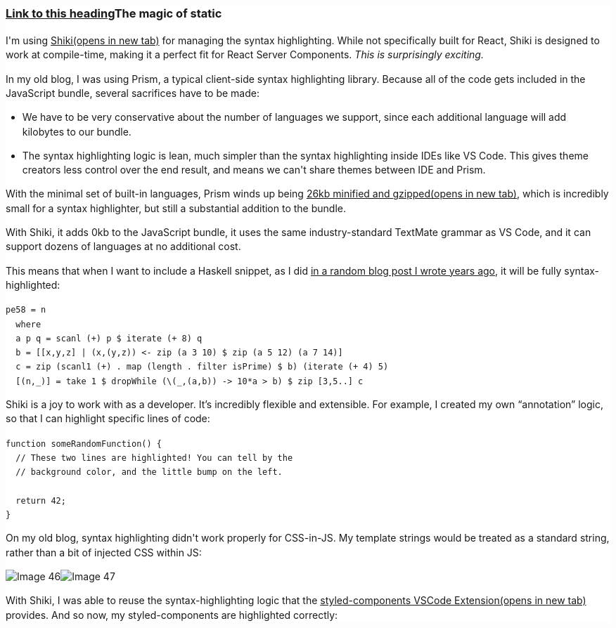 ### [Link to this heading](https://www.joshwcomeau.com/blog/how-i-built-my-blog-v2/#the-magic-of-static-5)The magic of static

I'm using [Shiki(opens in new tab)](https://shiki.style/) for managing the syntax highlighting. While not specifically built for React, Shiki is designed to work at compile-time, making it a perfect fit for React Server Components. _This is surprisingly exciting._

In my old blog, I was using Prism, a typical client-side syntax highlighting library. Because all of the code gets included in the JavaScript bundle, several sacrifices have to be made:

*   We have to be very conservative about the number of languages we support, since each additional language will add kilobytes to our bundle.
    
*   The syntax highlighting logic is lean, much simpler than the syntax highlighting inside IDEs like VS Code. This gives theme creators less control over the end result, and means we can't share themes between IDE and Prism.
    

With the minimal set of built-in languages, Prism winds up being [26kb minified and gzipped(opens in new tab)](https://bundlephobia.com/package/prism-react-renderer@2.4.0), which is incredibly small for a syntax highlighter, but still a substantial addition to the bundle.

With Shiki, it adds 0kb to the JavaScript bundle, it uses the same industry-standard TextMate grammar as VS Code, and it can support dozens of languages at no additional cost.

This means that when I want to include a Haskell snippet, as I did [in a random blog post I wrote years ago](https://www.joshwcomeau.com/career/clever-code-considered-harmful/), it will be fully syntax-highlighted:

```
pe58 = n
  where
  a p q = scanl (+) p $ iterate (+ 8) q
  b = [[x,y,z] | (x,(y,z)) <- zip (a 3 10) $ zip (a 5 12) (a 7 14)]
  c = zip (scanl1 (+) . map (length . filter isPrime) $ b) (iterate (+ 4) 5)
  [(n,_)] = take 1 $ dropWhile (\(_,(a,b)) -> 10*a > b) $ zip [3,5..] c
```

Shiki is a joy to work with as a developer. It’s incredibly flexible and extensible. For example, I created my own “annotation” logic, so that I can highlight specific lines of code:

```
function someRandomFunction() {
  // These two lines are highlighted! You can tell by the
  // background color, and the little bump on the left.

  return 42;
}
```

On my old blog, syntax highlighting didn't work properly for CSS-in-JS. My template strings would be treated as a standard string, rather than a bit of injected CSS within JS:

![Image 46](https://www.joshwcomeau.com/images/how-i-built-my-blog-v2/styled-components-light-old.png)![Image 47](https://www.joshwcomeau.com/images/how-i-built-my-blog-v2/styled-components-dark-old.png)

With Shiki, I was able to reuse the syntax-highlighting logic that the [styled-components VSCode Extension(opens in new tab)](https://marketplace.visualstudio.com/items?itemName=styled-components.vscode-styled-components) provides. And so now, my styled-components are highlighted correctly:
